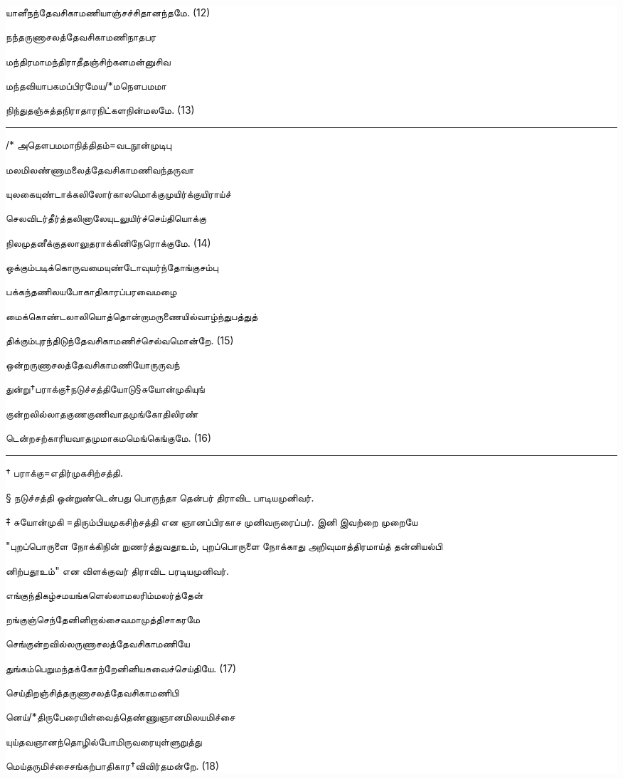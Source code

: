 யானீநந்தேவசிகாமணியாஞ்சச்சிதானந்தமே. (12)  

நந்தருணாசலத்தேவசிகாமணிநாதபர  

மந்திரமாமந்திராதீதஞ்சிற்கனமன்னுசிவ  

மந்தவியாபகமப்பிரமேய/*மநௌபமமா  

நிந்துதஞ்சுத்தநிராதாரநிட்களநின்மலமே. (13)  

--------  

/* அதௌபமமாநித்திதம்=வடநூன்முடிபு  

மலமிலண்ணாமலைத்தேவசிகாமணிவந்தருவா  

யுலகையுண்டாக்கலிலோர்காலமொக்குமுயிர்க்குயிராய்ச்  

செலவிடர்தீர்த்தலினாலேயுடலுயிர்ச்செய்தியொக்கு  

நிலமுதனீக்குதலாலுதராக்கினிநேரொக்குமே. (14)  

ஒக்கும்படிக்கொருவமையுண்டோவுயர்ந்தோங்குசம்பு  

பக்கந்தணிலயபோகாதிகாரப்பரவைமழை  

மைக்கொண்டலாலியொத்தொன்றாமருணையில்வாழ்ந்துபத்துத்  

திக்கும்புரந்திடுந்தேவசிகாமணிச்செல்வமொன்றே. (15)  

ஒன்றருணாசலத்தேவசிகாமணியோருருவந்  

துன்று†பராக்கு‡நடுச்சத்தியோடு§சுயோன்முகியுங்  

குன்றலில்லாதகுணகுணிவாதமுங்கோதிலிரண்  

டென்றசற்காரியவாதமுமாகமமெங்கெங்குமே. (16)  

---------  

† பராக்கு=எதிர்முகசிற்சத்தி.  

§ நடுச்சத்தி ஒன்றுண்டென்பது பொருந்தா தென்பர் திராவிட பாடியமுனிவர்.  

‡ சுயோன்முகி =திரும்பியமுகசிற்சத்தி என ஞானப்பிரகாச முனிவருரைப்பர். இனி இவற்றை முறையே  

"புறப்பொருளை நோக்கிநின் றுணர்த்துவதூஉம், புறப்பொருளை நோக்காது அறிவுமாத்திரமாய்த் தன்னியல்பி  

னிற்பதூஉம்" என விளக்குவர் திராவிட பரடியமுனிவர்.  

எங்குந்திகழ்சமயங்களெல்லாமலரிம்மலர்த்தேன்  

றங்குஞ்செந்தேனினிறால்சைவமாமுத்திசாகரமே  

செங்குன்றவில்லருணாசலத்தேவசிகாமணியே  

துங்கம்பெறுமந்தக்கோற்றேனினியசுவைச்செய்தியே. (17)  

செய்திறஞ்சித்தருணாசலத்தேவசிகாமணிபி  

னெய்/*திருபேரையிள்வைத்தெண்ணுஞானமிலயமிச்சை  

யுய்தவஞானந்தொழில்போமிருவரையுள்ளுறுத்து  

மெய்தருமிச்சைசங்கற்பாதிகார†விவிர்தமன்றே. (18)  
